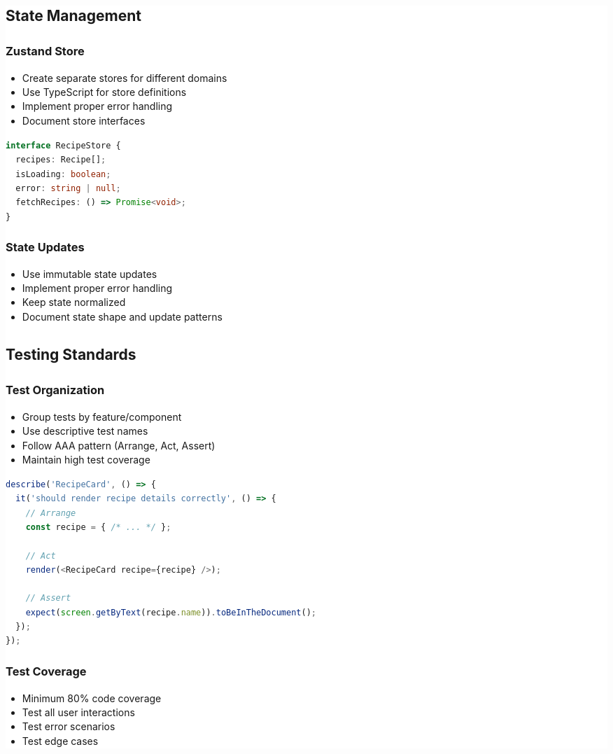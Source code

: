 ## State Management

### Zustand Store
- Create separate stores for different domains
- Use TypeScript for store definitions
- Implement proper error handling
- Document store interfaces

```typescript
interface RecipeStore {
  recipes: Recipe[];
  isLoading: boolean;
  error: string | null;
  fetchRecipes: () => Promise<void>;
}
```

### State Updates
- Use immutable state updates
- Implement proper error handling
- Keep state normalized
- Document state shape and update patterns

## Testing Standards

### Test Organization
- Group tests by feature/component
- Use descriptive test names
- Follow AAA pattern (Arrange, Act, Assert)
- Maintain high test coverage

```typescript
describe('RecipeCard', () => {
  it('should render recipe details correctly', () => {
    // Arrange
    const recipe = { /* ... */ };
    
    // Act
    render(<RecipeCard recipe={recipe} />);
    
    // Assert
    expect(screen.getByText(recipe.name)).toBeInTheDocument();
  });
});
```

### Test Coverage
- Minimum 80% code coverage
- Test all user interactions
- Test error scenarios
- Test edge cases

